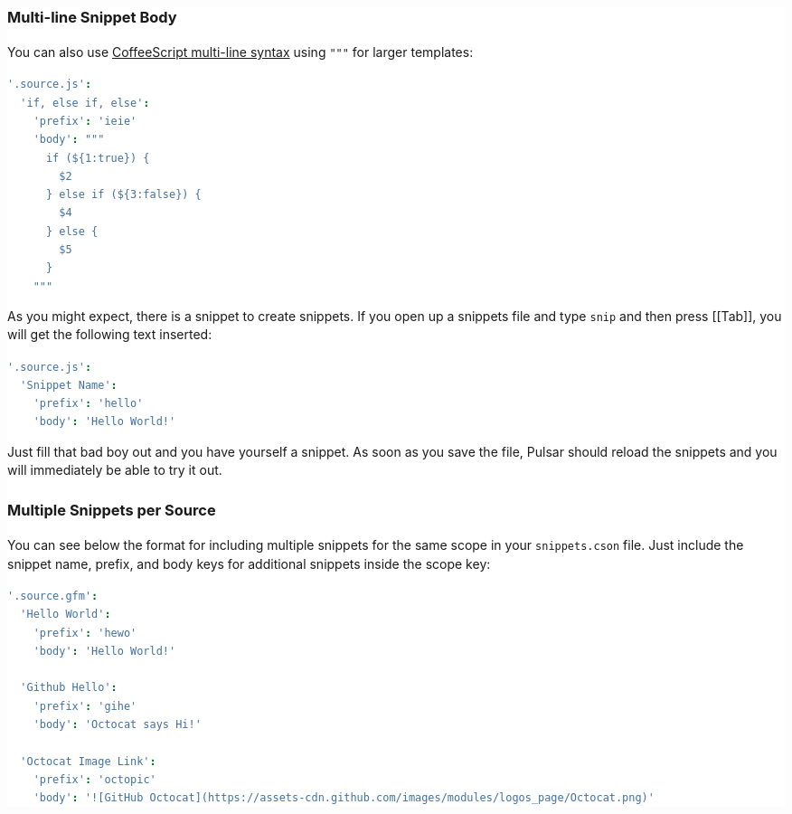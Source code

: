 ### Multi-line Snippet Body

You can also use [CoffeeScript multi-line syntax](http://coffeescript.org/#strings) using `"""` for larger templates:

```coffee
'.source.js':
  'if, else if, else':
    'prefix': 'ieie'
    'body': """
      if (${1:true}) {
        $2
      } else if (${3:false}) {
        $4
      } else {
        $5
      }
    """
```

As you might expect, there is a snippet to create snippets. If you open up a snippets file and type `snip` and then press [[Tab]], you will get the following text inserted:

```coffee
'.source.js':
  'Snippet Name':
    'prefix': 'hello'
    'body': 'Hello World!'
```

Just fill that bad boy out and you have yourself a snippet. As soon as you save the file, Pulsar should reload the snippets and you will immediately be able to try it out.

### Multiple Snippets per Source

You can see below the format for including multiple snippets for the same scope in your `snippets.cson` file. Just include the snippet name, prefix, and body keys for additional snippets inside the scope key:

```coffee
'.source.gfm':
  'Hello World':
    'prefix': 'hewo'
    'body': 'Hello World!'

  'Github Hello':
    'prefix': 'gihe'
    'body': 'Octocat says Hi!'

  'Octocat Image Link':
    'prefix': 'octopic'
    'body': '![GitHub Octocat](https://assets-cdn.github.com/images/modules/logos_page/Octocat.png)'
```
